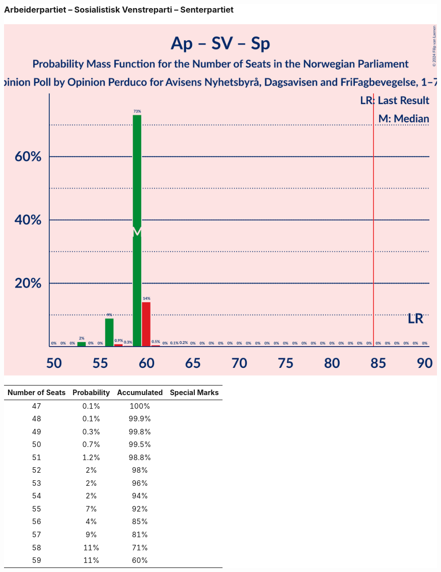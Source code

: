 ### Arbeiderpartiet – Sosialistisk Venstreparti – Senterpartiet

![Graph with seats probability mass function not yet produced](2024-10-07-OpinionPerduco-coalitions-seats-pmf-ap–sv–sp.png "Seats Probability Mass Function")

| Number of Seats | Probability | Accumulated | Special Marks |
|:---------------:|:-----------:|:-----------:|:-------------:|
| 47 | 0.1% | 100% |  |
| 48 | 0.1% | 99.9% |  |
| 49 | 0.3% | 99.8% |  |
| 50 | 0.7% | 99.5% |  |
| 51 | 1.2% | 98.8% |  |
| 52 | 2% | 98% |  |
| 53 | 2% | 96% |  |
| 54 | 2% | 94% |  |
| 55 | 7% | 92% |  |
| 56 | 4% | 85% |  |
| 57 | 9% | 81% |  |
| 58 | 11% | 71% |  |
| 59 | 11% | 60% |  |
